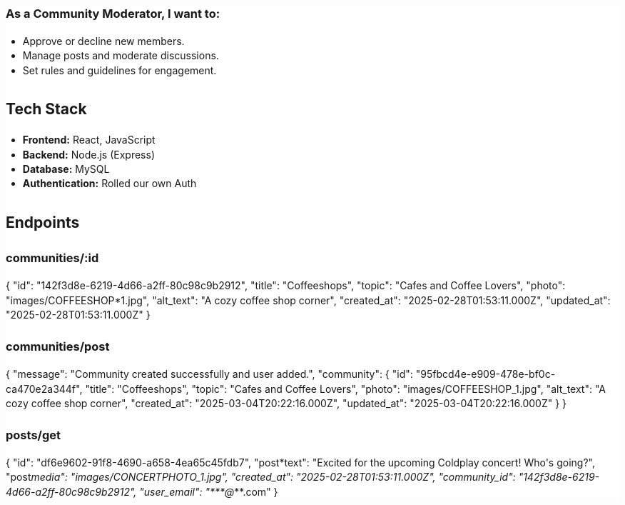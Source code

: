 ### As a Community Moderator, I want to:

- Approve or decline new members.
- Manage posts and moderate discussions.
- Set rules and guidelines for engagement.

## Tech Stack

- **Frontend:** React, JavaScript
- **Backend:** Node.js (Express)
- **Database:** MySQL
- **Authentication:** Rolled our own Auth

## Endpoints

### communities/:id

{
"id": "142f3d8e-6219-4d66-a2ff-80c98c9b2912",
"title": "Coffeeshops",
"topic": "Cafes and Coffee Lovers",
"photo": "images/COFFEESHOP\*1.jpg",
"alt_text": "A cozy coffee shop corner",
"created_at": "2025-02-28T01:53:11.000Z",
"updated_at": "2025-02-28T01:53:11.000Z"
}

### communities/post

{
"message": "Community created successfully and user added.",
"community": {
"id": "95fbcd4e-e909-478e-bf0c-ca470e2a344f",
"title": "Coffeeshops",
"topic": "Cafes and Coffee Lovers",
"photo": "images/COFFEESHOP_1.jpg",
"alt_text": "A cozy coffee shop corner",
"created_at": "2025-03-04T20:22:16.000Z",
"updated_at": "2025-03-04T20:22:16.000Z"
}
}

### posts/get

{
"id": "df6e9602-91f8-4690-a658-4ea65c45fdb7",
"post\*text": "Excited for the upcoming Coldplay concert! Who's going?",
"post*media": "images/CONCERTPHOTO_1.jpg",
"created_at": "2025-02-28T01:53:11.000Z",
"community_id": "142f3d8e-6219-4d66-a2ff-80c98c9b2912",
"user_email": "\*\*\*@*\*\*.com"
}
